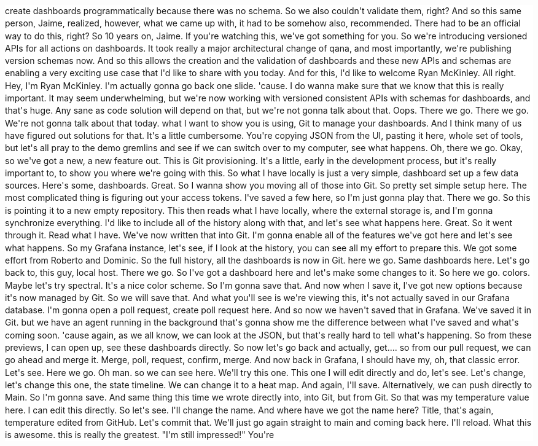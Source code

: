 create dashboards programmatically because there was no schema. So we also couldn't validate them, right? And so this same person, Jaime, realized,
however, what we came up with, it had to be somehow also, recommended. There had to be an official
way to do this, right? So 10 years on, Jaime. If you're watching this,
we've got something for you. So we're introducing versioned
APIs for all actions on dashboards. It took really a major architectural
change of qana, and most importantly, we're publishing version schemas now. And so this allows the creation
and the validation of dashboards and these new APIs and schemas are
enabling a very exciting use case that I'd like to share with you today. And for this, I'd like
to welcome Ryan McKinley. All right. Hey, I'm Ryan McKinley. I'm actually gonna go back one slide. 'cause. I do wanna make sure that we know
that this is really important. It may seem underwhelming, but
we're now working with versioned consistent APIs with schemas
for dashboards, and that's huge. Any sane as code solution will depend on
that, but we're not gonna talk about that. Oops. There we go. There we go. We're not gonna talk about that today. what I want to show you is using,
Git to manage your dashboards. And I think many of us have
figured out solutions for that. It's a little cumbersome. You're copying JSON from the UI,
pasting it here, whole set of tools, but let's all pray to the demo
gremlins and see if we can switch over to my computer, see what happens. Oh, there we go. Okay, so we've got a
new, a new feature out. This is Git provisioning. It's a little, early in the development
process, but it's really important to, to show you where we're going with this. So what I have locally is
just a very simple, dashboard set up a few data sources. Here's some, dashboards. Great. So I wanna show you moving
all of those into Git. So pretty set simple setup here. The most complicated thing is
figuring out your access tokens. I've saved a few here, so
I'm just gonna play that. There we go. So this is pointing it to
a new empty repository. This then reads what I have locally,
where the external storage is, and I'm gonna synchronize everything. I'd like to include all of the
history along with that, and let's see what happens here. Great. So it went through it. Read what I have. We've now written that into Git. I'm gonna enable all of the features
we've got here and let's see what happens. So my Grafana instance, let's see, if I look at the history, you
can see all my effort to prepare this. We got some effort from
Roberto and Dominic. So the full history, all the
dashboards is now in Git. here we go. Same dashboards here. Let's go back to, this guy, local host. There we go. So I've got a dashboard here and
let's make some changes to it. So here we go. colors. Maybe let's try spectral. It's a nice color scheme. So I'm gonna save that. And now when I save it, I've got new
options because it's now managed by Git. So we will save that. And what you'll see is we're
viewing this, it's not actually saved in our Grafana database. I'm gonna open a poll request,
create poll request here. And so now we haven't
saved that in Grafana. We've saved it in Git. but we have an agent running in
the background that's gonna show me the difference between what
I've saved and what's coming soon. 'cause again, as we all know, we
can look at the JSON, but that's really hard to tell what's happening. So from these previews, I can open
up, see these dashboards directly. So now let's go back and actually, get.... so from our pull request, we
can go ahead and merge it. Merge, poll, request, confirm, merge. And now back in Grafana, I should have my, oh, that classic error. Let's see. Here we go. Oh man. so we can see here. We'll try this one. This one I will edit
directly and do, let's see. Let's change, let's change
this one, the state timeline. We can change it to a heat map. And again, I'll save. Alternatively, we can
push directly to Main. So I'm gonna save. And same thing this time we wrote
directly into, into Git, but from Git. So that was my temperature value here. I can edit this directly. So let's see. I'll change the name. And where have we got the name here? Title, that's again,
temperature edited from GitHub. Let's commit that. We'll just go again straight
to main and coming back here. I'll reload. What this is awesome. this is really the greatest. "I'm still impressed!" You're
